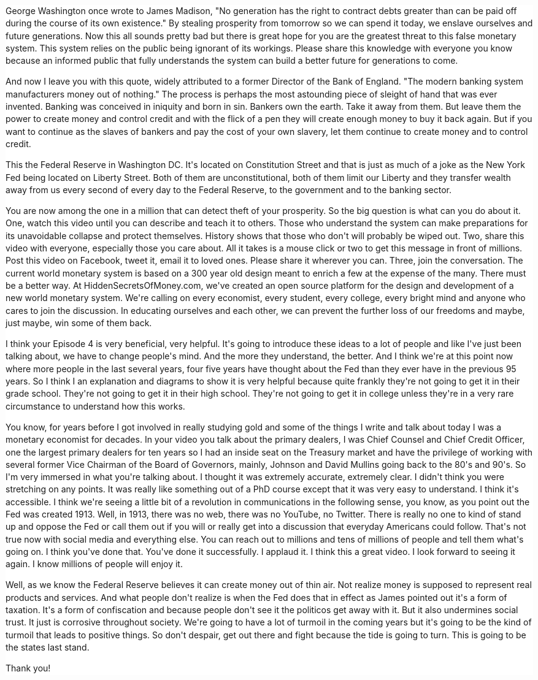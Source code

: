<p>George Washington once wrote to James Madison, "No generation has the right to contract debts greater than can be paid off during the course of its own existence."  By stealing prosperity from tomorrow so we can spend it today, we enslave ourselves and future generations.  Now this all sounds pretty bad but there is great hope for you are the greatest threat to this false monetary system.  This system relies on the public being ignorant of its workings.  Please share this knowledge with everyone you know because an informed public that fully understands the system can build a better future for generations to come.  
<p>And now I leave you with this quote, widely attributed to a former Director of the Bank of England.  "The modern banking system manufacturers money out of nothing."  The process is perhaps the most astounding piece of sleight of hand that was ever invented.  Banking was conceived in iniquity and born in sin.  Bankers own the earth.  Take it away from them.  But leave them the power to create money and control credit and with the flick of a pen they will create enough money to buy it back again.  But if you want to continue as the slaves of bankers and pay the cost of your own slavery, let them continue to create money and to control credit.
<p>This the Federal Reserve in Washington DC.  It's located on Constitution Street and that is just as much of a joke as the New York Fed being located on Liberty Street.  Both of them are unconstitutional, both of them limit our Liberty and they transfer wealth away from us every second of every day to the Federal Reserve, to the government and to the banking sector.
<p>You are now among the one in a million that can detect theft of your prosperity.  So the big question is what can you do about it.  One, watch this video until you can describe and teach it to others.  Those who understand the system can make preparations for its unavoidable collapse and protect themselves.  History shows that those who don't will probably be wiped out.  Two, share this video with everyone, especially those you care about.  All it takes is a mouse click or two to get this message in front of millions.  Post this video on Facebook, tweet it, email it to loved ones.  Please share it wherever you can.  Three, join the conversation.  The current world monetary system is based on a 300 year old design meant to enrich a few at the expense of the many.  There must be a better way.  At HiddenSecretsOfMoney.com, we've created an open source platform for the design and development of a new world monetary system.  We're calling on every economist, every student, every college, every bright mind and anyone who cares to join the discussion.  In educating ourselves and each other, we can prevent the further loss of our freedoms and maybe, just maybe, win some of them back.
<p>I think your Episode 4 is very beneficial, very helpful.  It's going to introduce these ideas to a lot of people and like I've just been talking about, we have to change people's mind.  And the more they understand, the better.  And I think we're at this point now where more people in the last several years, four five years have thought about the Fed than they ever have in the previous 95 years.  So I think I an explanation and diagrams to show it is very helpful because quite frankly they're not going to get it in their grade school.  They're not going to get it in their high school.  They're not going to get it in college unless they're in a very rare circumstance to understand how this works.
<p>You know, for years before I got involved in really studying gold and some of the things I write and talk about today I was a monetary economist for decades.  In your video you talk about the primary dealers, I was Chief Counsel and Chief Credit Officer, one the largest primary dealers for ten years so I had an inside seat on the Treasury market and have the privilege of working with several former Vice Chairman of the Board of Governors, mainly, Johnson and David Mullins going back to the 80's and 90's.  So I'm very immersed in what you're talking about.  I thought it was extremely accurate, extremely clear.  I didn't think you were stretching on any points.  It was really like something out of a PhD course except that it was very easy to understand.  I think it's accessible.  I think we're seeing a little bit of a revolution in communications in the following sense, you know, as you point out the Fed was created 1913.  Well, in 1913, there was no web, there was no YouTube, no Twitter.  There is really no one to kind of stand up and oppose the Fed or call them out if you will or really get into a discussion that everyday Americans could follow.  That's not true now with social media and everything else.  You can reach out to millions and tens of millions of people and tell them what's going on.  I think you've done that.  You've done it successfully.  I applaud it.  I think this a great video.  I look forward to seeing it again.  I know millions of people will enjoy it.
<p>Well, as we know the Federal Reserve believes it can create money out of thin air.  Not realize money is supposed to represent real products and services.  And what people don't realize is when the Fed does that in effect as James pointed out it's a form of taxation.  It's a form of confiscation and because people don't see it the politicos get away with it.  But it also undermines social trust.  It just is corrosive throughout society.  We're going to have a lot of turmoil in the coming years but it's going to be the kind of turmoil that leads to positive things.  So don't despair, get out there and fight because the tide is going to turn.  This is going to be the states last stand.
<p>Thank you!